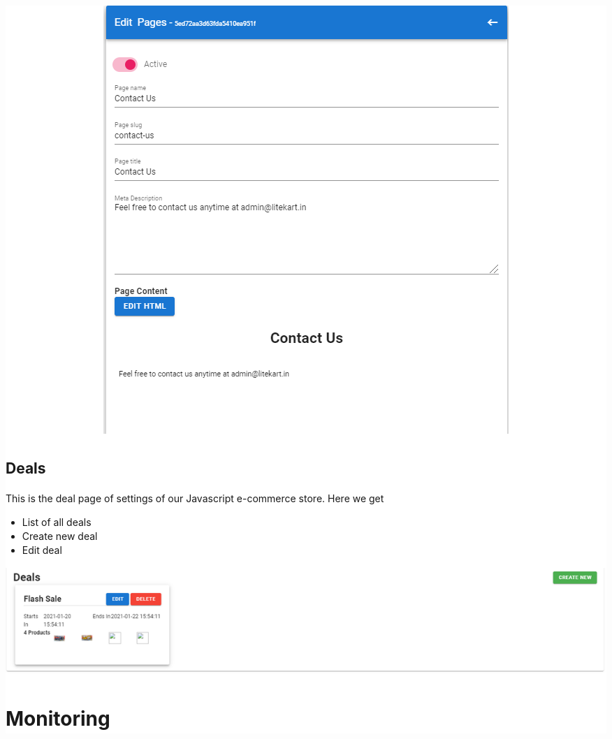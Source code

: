 <center><img src="./img/setting-page.png"></center>

## Deals

This is the deal page of settings of our Javascript e-commerce store. Here we get

- List of all deals
- Create new deal
- Edit deal

<center><img src="./img/setting-deal.png"></center>

# Monitoring

